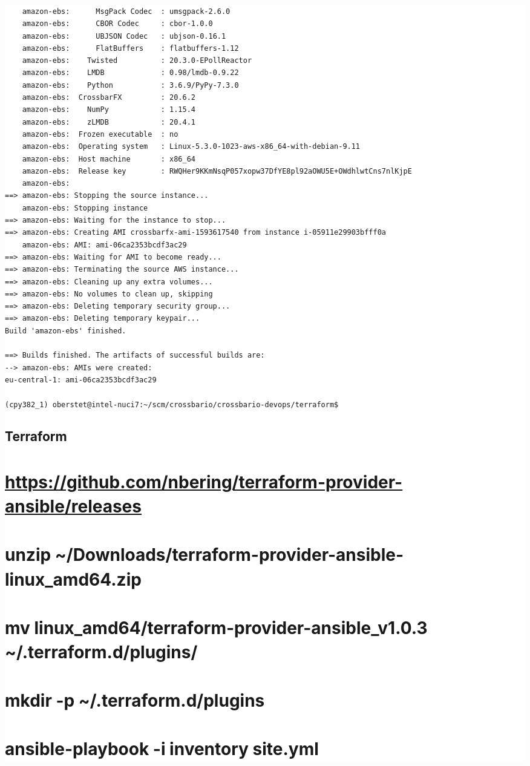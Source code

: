 ```console
    amazon-ebs:      MsgPack Codec  : umsgpack-2.6.0
    amazon-ebs:      CBOR Codec     : cbor-1.0.0
    amazon-ebs:      UBJSON Codec   : ubjson-0.16.1
    amazon-ebs:      FlatBuffers    : flatbuffers-1.12
    amazon-ebs:    Twisted          : 20.3.0-EPollReactor
    amazon-ebs:    LMDB             : 0.98/lmdb-0.9.22
    amazon-ebs:    Python           : 3.6.9/PyPy-7.3.0
    amazon-ebs:  CrossbarFX         : 20.6.2
    amazon-ebs:    NumPy            : 1.15.4
    amazon-ebs:    zLMDB            : 20.4.1
    amazon-ebs:  Frozen executable  : no
    amazon-ebs:  Operating system   : Linux-5.3.0-1023-aws-x86_64-with-debian-9.11
    amazon-ebs:  Host machine       : x86_64
    amazon-ebs:  Release key        : RWQHer9KKmNsqP057xopw37DfYE8pl92aOWU5E+OWdhlwtCns7nlKjpE
    amazon-ebs:
==> amazon-ebs: Stopping the source instance...
    amazon-ebs: Stopping instance
==> amazon-ebs: Waiting for the instance to stop...
==> amazon-ebs: Creating AMI crossbarfx-ami-1593617540 from instance i-05911e29903bfff0a
    amazon-ebs: AMI: ami-06ca2353bcdf3ac29
==> amazon-ebs: Waiting for AMI to become ready...
==> amazon-ebs: Terminating the source AWS instance...
==> amazon-ebs: Cleaning up any extra volumes...
==> amazon-ebs: No volumes to clean up, skipping
==> amazon-ebs: Deleting temporary security group...
==> amazon-ebs: Deleting temporary keypair...
Build 'amazon-ebs' finished.

==> Builds finished. The artifacts of successful builds are:
--> amazon-ebs: AMIs were created:
eu-central-1: ami-06ca2353bcdf3ac29

(cpy382_1) oberstet@intel-nuci7:~/scm/crossbario/crossbario-devops/terraform$
```






## Terraform

# https://github.com/nbering/terraform-provider-ansible/releases

# unzip ~/Downloads/terraform-provider-ansible-linux_amd64.zip
# mv linux_amd64/terraform-provider-ansible_v1.0.3 ~/.terraform.d/plugins/
# mkdir -p ~/.terraform.d/plugins
# ansible-playbook -i inventory site.yml

